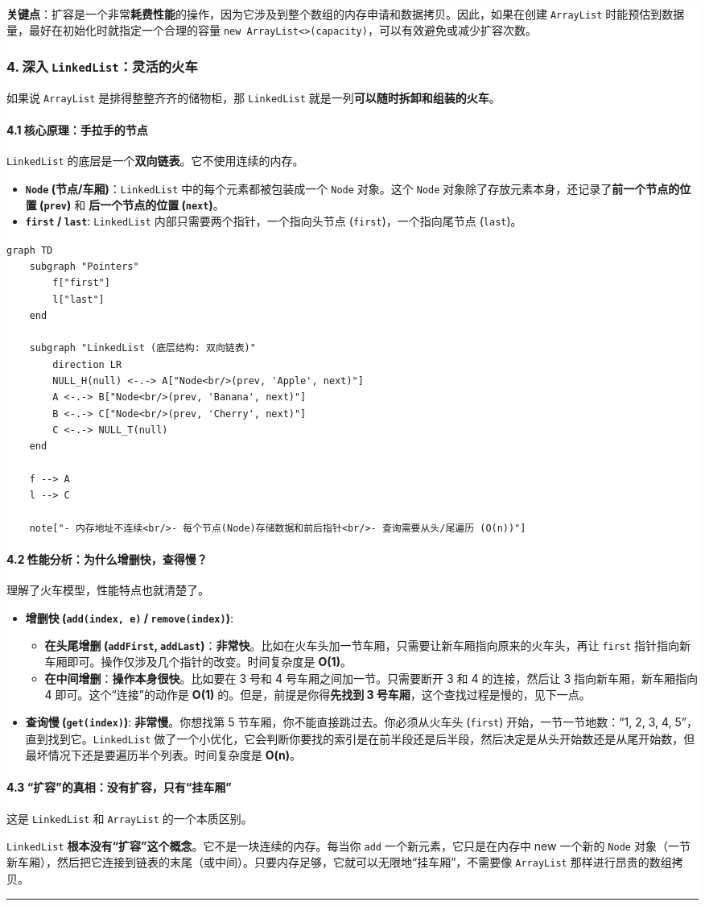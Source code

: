 **关键点**：扩容是一个非常**耗费性能**的操作，因为它涉及到整个数组的内存申请和数据拷贝。因此，如果在创建 `ArrayList` 时能预估到数据量，最好在初始化时就指定一个合理的容量 `new ArrayList<>(capacity)`，可以有效避免或减少扩容次数。

### 4. 深入 `LinkedList`：灵活的火车

如果说 `ArrayList` 是排得整整齐齐的储物柜，那 `LinkedList` 就是一列**可以随时拆卸和组装的火车**。

#### 4.1 核心原理：手拉手的节点

`LinkedList` 的底层是一个**双向链表**。它不使用连续的内存。

- **`Node` (节点/车厢)**：`LinkedList` 中的每个元素都被包装成一个 `Node` 对象。这个 `Node` 对象除了存放元素本身，还记录了**前一个节点的位置 (`prev`)** 和 **后一个节点的位置 (`next`)**。
- **`first` / `last`**: `LinkedList` 内部只需要两个指针，一个指向头节点 (`first`)，一个指向尾节点 (`last`)。

```mermaid
graph TD
    subgraph "Pointers"
        f["first"]
        l["last"]
    end

    subgraph "LinkedList (底层结构: 双向链表)"
        direction LR
        NULL_H(null) <-.-> A["Node<br/>(prev, 'Apple', next)"]
        A <-.-> B["Node<br/>(prev, 'Banana', next)"]
        B <-.-> C["Node<br/>(prev, 'Cherry', next)"]
        C <-.-> NULL_T(null)
    end

    f --> A
    l --> C

    note["- 内存地址不连续<br/>- 每个节点(Node)存储数据和前后指针<br/>- 查询需要从头/尾遍历 (O(n))"]
```

#### 4.2 性能分析：为什么增删快，查得慢？

理解了火车模型，性能特点也就清楚了。

- **增删快 (`add(index, e)` / `remove(index)`)**:
  - **在头尾增删 (`addFirst`, `addLast`)**：**非常快**。比如在火车头加一节车厢，只需要让新车厢指向原来的火车头，再让 `first` 指针指向新车厢即可。操作仅涉及几个指针的改变。时间复杂度是 **O(1)**。
  - **在中间增删**：**操作本身很快**。比如要在 3 号和 4 号车厢之间加一节。只需要断开 3 和 4 的连接，然后让 3 指向新车厢，新车厢指向 4 即可。这个“连接”的动作是 **O(1)** 的。但是，前提是你得**先找到 3 号车厢**，这个查找过程是慢的，见下一点。

- **查询慢 (`get(index)`)**:
  **非常慢**。你想找第 5 节车厢，你不能直接跳过去。你必须从火车头 (`first`) 开始，一节一节地数：“1, 2, 3, 4, 5”，直到找到它。`LinkedList` 做了一个小优化，它会判断你要找的索引是在前半段还是后半段，然后决定是从头开始数还是从尾开始数，但最坏情况下还是要遍历半个列表。时间复杂度是 **O(n)**。

#### 4.3 “扩容”的真相：没有扩容，只有“挂车厢”

这是 `LinkedList` 和 `ArrayList` 的一个本质区别。

`LinkedList` **根本没有“扩容”这个概念**。它不是一块连续的内存。每当你 `add` 一个新元素，它只是在内存中 new 一个新的 `Node` 对象（一节新车厢），然后把它连接到链表的末尾（或中间）。只要内存足够，它就可以无限地“挂车厢”，不需要像 `ArrayList` 那样进行昂贵的数组拷贝。

---
